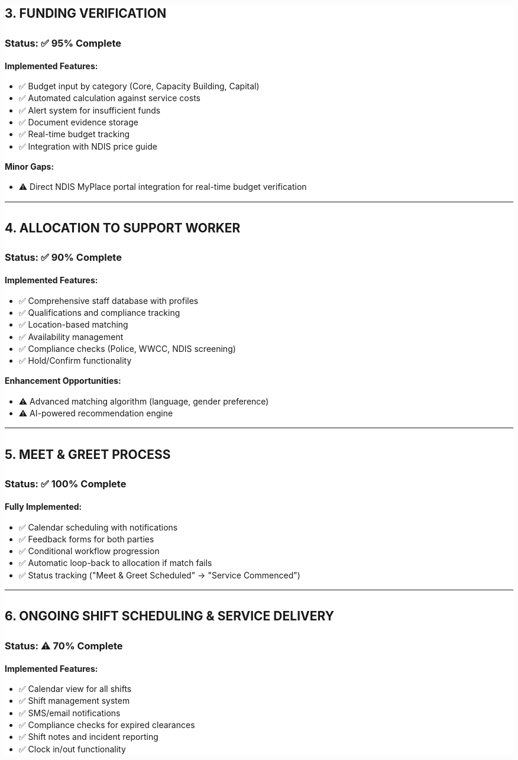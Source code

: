 ## 3. FUNDING VERIFICATION
### Status: ✅ 95% Complete

**Implemented Features:**
- ✅ Budget input by category (Core, Capacity Building, Capital)
- ✅ Automated calculation against service costs
- ✅ Alert system for insufficient funds
- ✅ Document evidence storage
- ✅ Real-time budget tracking
- ✅ Integration with NDIS price guide

**Minor Gaps:**
- ⚠️ Direct NDIS MyPlace portal integration for real-time budget verification

---

## 4. ALLOCATION TO SUPPORT WORKER
### Status: ✅ 90% Complete

**Implemented Features:**
- ✅ Comprehensive staff database with profiles
- ✅ Qualifications and compliance tracking
- ✅ Location-based matching
- ✅ Availability management
- ✅ Compliance checks (Police, WWCC, NDIS screening)
- ✅ Hold/Confirm functionality

**Enhancement Opportunities:**
- ⚠️ Advanced matching algorithm (language, gender preference)
- ⚠️ AI-powered recommendation engine

---

## 5. MEET & GREET PROCESS
### Status: ✅ 100% Complete

**Fully Implemented:**
- ✅ Calendar scheduling with notifications
- ✅ Feedback forms for both parties
- ✅ Conditional workflow progression
- ✅ Automatic loop-back to allocation if match fails
- ✅ Status tracking ("Meet & Greet Scheduled" → "Service Commenced")

---

## 6. ONGOING SHIFT SCHEDULING & SERVICE DELIVERY
### Status: ⚠️ 70% Complete

**Implemented Features:**
- ✅ Calendar view for all shifts
- ✅ Shift management system
- ✅ SMS/email notifications
- ✅ Compliance checks for expired clearances
- ✅ Shift notes and incident reporting
- ✅ Clock in/out functionality
